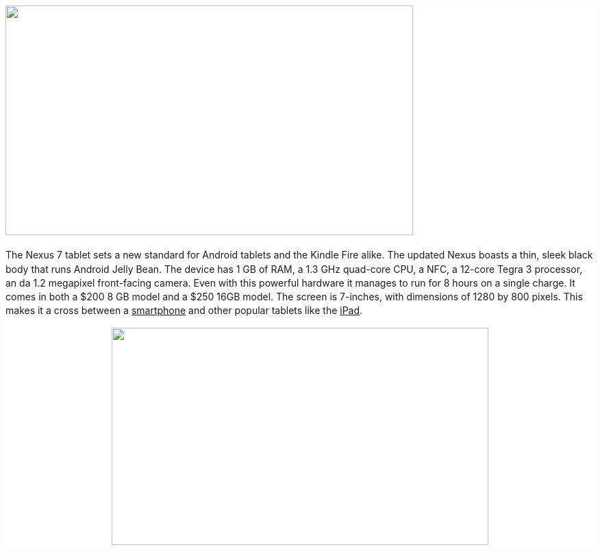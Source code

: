   <a href="/wp-content/uploads/2012/06/nexus-7.jpeg"><img class="aligncenter size-full wp-image-3835" title="nexus-7" src="/wp-content/uploads/2012/06/nexus-7.jpeg" alt="" width="595" height="335" srcset="/wp-content/uploads/2012/06/nexus-7.jpeg 826w, /wp-content/uploads/2012/06/nexus-7-300x168.jpeg 300w, /wp-content/uploads/2012/06/nexus-7-180x101.jpeg 180w, /wp-content/uploads/2012/06/nexus-7-360x202.jpeg 360w, /wp-content/uploads/2012/06/nexus-7-790x444.jpeg 790w" sizes="(max-width: 595px) 100vw, 595px" /></a>
</p>

The Nexus 7 tablet sets a new standard for Android tablets and the Kindle Fire alike. The updated Nexus boasts a thin, sleek black body that runs Android Jelly Bean. The device has 1 GB of RAM, a 1.3 GHz quad-core CPU, a NFC, a 12-core Tegra 3 processor, an da 1.2 megapixel front-facing camera. Even with this powerful hardware it manages to run for 8 hours on a single charge. It comes in both a $200 8 GB model and a $250 16GB model. The screen is 7-inches, with dimensions of 1280 by 800 pixels. This makes it a cross between a [smartphone](/2012/06/29/5-ways-to-enjoy-your-new-smartphone/ "5 Ways to Enjoy Your New Smartphone") and other popular tablets like the [iPad](/2012/03/07/apple-just-announced-the-third-generation-ipad-available-march-16th-for-499/ "Apple Just Announced The Third Generation iPad. Available March 16th For $499").

<p style="text-align: center;">
  <a href="/wp-content/uploads/2012/06/android-jellybean.png"><img class="aligncenter size-full wp-image-3837" title="android-jellybean" src="/wp-content/uploads/2012/06/android-jellybean.png" alt="" width="550" height="317" srcset="/wp-content/uploads/2012/06/android-jellybean.png 849w, /wp-content/uploads/2012/06/android-jellybean-300x172.png 300w, /wp-content/uploads/2012/06/android-jellybean-180x103.png 180w, /wp-content/uploads/2012/06/android-jellybean-360x207.png 360w, /wp-content/uploads/2012/06/android-jellybean-790x455.png 790w" sizes="(max-width: 550px) 100vw, 550px" /></a>
</p>